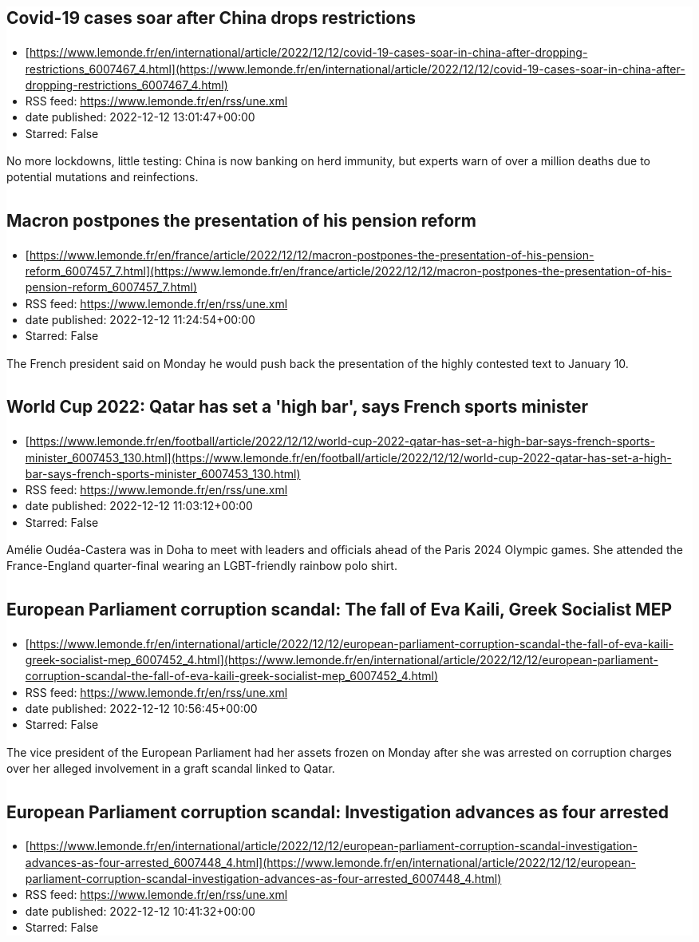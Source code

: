 ## Covid-19 cases soar after China drops restrictions
 - [https://www.lemonde.fr/en/international/article/2022/12/12/covid-19-cases-soar-in-china-after-dropping-restrictions_6007467_4.html](https://www.lemonde.fr/en/international/article/2022/12/12/covid-19-cases-soar-in-china-after-dropping-restrictions_6007467_4.html)
 - RSS feed: https://www.lemonde.fr/en/rss/une.xml
 - date published: 2022-12-12 13:01:47+00:00
 - Starred: False

No more lockdowns, little testing: China is now banking on herd immunity, but experts warn of over a million deaths due to potential mutations and reinfections.

## Macron postpones the presentation of his pension reform
 - [https://www.lemonde.fr/en/france/article/2022/12/12/macron-postpones-the-presentation-of-his-pension-reform_6007457_7.html](https://www.lemonde.fr/en/france/article/2022/12/12/macron-postpones-the-presentation-of-his-pension-reform_6007457_7.html)
 - RSS feed: https://www.lemonde.fr/en/rss/une.xml
 - date published: 2022-12-12 11:24:54+00:00
 - Starred: False

The French president said on Monday he would push back the presentation of the highly contested text to January 10.

## World Cup 2022: Qatar has set a 'high bar', says French sports minister
 - [https://www.lemonde.fr/en/football/article/2022/12/12/world-cup-2022-qatar-has-set-a-high-bar-says-french-sports-minister_6007453_130.html](https://www.lemonde.fr/en/football/article/2022/12/12/world-cup-2022-qatar-has-set-a-high-bar-says-french-sports-minister_6007453_130.html)
 - RSS feed: https://www.lemonde.fr/en/rss/une.xml
 - date published: 2022-12-12 11:03:12+00:00
 - Starred: False

Amélie Oudéa-Castera was in Doha to meet with leaders and officials ahead of the Paris 2024 Olympic games. She attended the France-England quarter-final wearing an LGBT-friendly rainbow polo shirt.

## European Parliament corruption scandal: The fall of Eva Kaili, Greek Socialist MEP
 - [https://www.lemonde.fr/en/international/article/2022/12/12/european-parliament-corruption-scandal-the-fall-of-eva-kaili-greek-socialist-mep_6007452_4.html](https://www.lemonde.fr/en/international/article/2022/12/12/european-parliament-corruption-scandal-the-fall-of-eva-kaili-greek-socialist-mep_6007452_4.html)
 - RSS feed: https://www.lemonde.fr/en/rss/une.xml
 - date published: 2022-12-12 10:56:45+00:00
 - Starred: False

The vice president of the European Parliament had her assets frozen on Monday after she was arrested on corruption charges over her alleged involvement in a graft scandal linked to Qatar.

## European Parliament corruption scandal: Investigation advances as four arrested
 - [https://www.lemonde.fr/en/international/article/2022/12/12/european-parliament-corruption-scandal-investigation-advances-as-four-arrested_6007448_4.html](https://www.lemonde.fr/en/international/article/2022/12/12/european-parliament-corruption-scandal-investigation-advances-as-four-arrested_6007448_4.html)
 - RSS feed: https://www.lemonde.fr/en/rss/une.xml
 - date published: 2022-12-12 10:41:32+00:00
 - Starred: False
